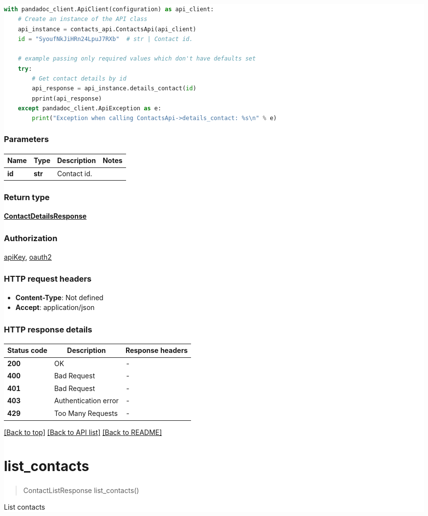 ```python
with pandadoc_client.ApiClient(configuration) as api_client:
    # Create an instance of the API class
    api_instance = contacts_api.ContactsApi(api_client)
    id = "SyoufNkJiHRn24LpuJ7RXb"  # str | Contact id.

    # example passing only required values which don't have defaults set
    try:
        # Get contact details by id
        api_response = api_instance.details_contact(id)
        pprint(api_response)
    except pandadoc_client.ApiException as e:
        print("Exception when calling ContactsApi->details_contact: %s\n" % e)
```

### Parameters

Name | Type | Description  | Notes
------------- | ------------- | ------------- | -------------
 **id** | **str**| Contact id. |

### Return type

[**ContactDetailsResponse**](ContactDetailsResponse.md)

### Authorization

[apiKey](../README.md#apiKey), [oauth2](../README.md#oauth2)

### HTTP request headers

 - **Content-Type**: Not defined
 - **Accept**: application/json


### HTTP response details

| Status code | Description | Response headers |
|-------------|-------------|------------------|
**200** | OK |  -  |
**400** | Bad Request |  -  |
**401** | Bad Request |  -  |
**403** | Authentication error |  -  |
**429** | Too Many Requests |  -  |

[[Back to top]](#) [[Back to API list]](../README.md#documentation-for-api-endpoints) [[Back to README]](../README.md)

# **list_contacts**
> ContactListResponse list_contacts()

List contacts
